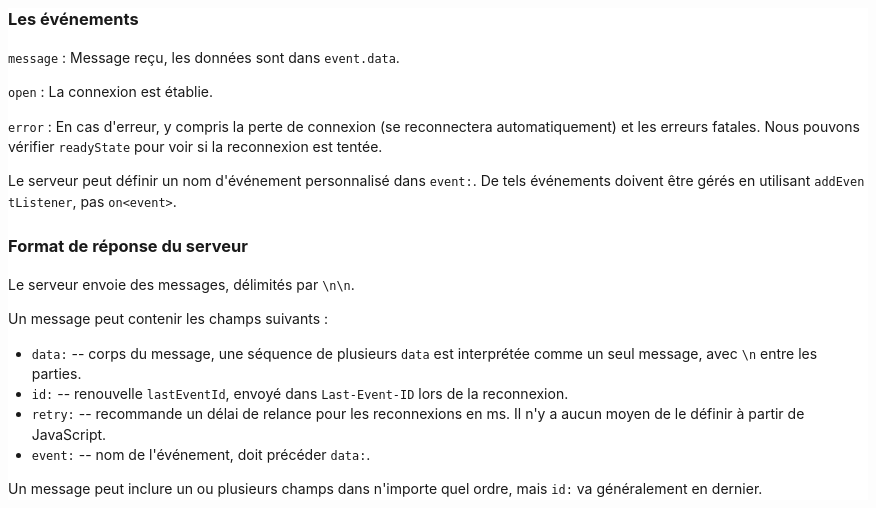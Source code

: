 ### Les événements

`message`
: Message reçu, les données sont dans `event.data`.

`open`
: La connexion est établie.

`error`
: En cas d'erreur, y compris la perte de connexion (se reconnectera automatiquement) et les erreurs fatales. Nous pouvons vérifier `readyState` pour voir si la reconnexion est tentée.

Le serveur peut définir un nom d'événement personnalisé dans `event:`. De tels événements doivent être gérés en utilisant `addEventListener`, pas `on<event>`.

### Format de réponse du serveur

Le serveur envoie des messages, délimités par `\n\n`.

Un message peut contenir les champs suivants :

- `data:` -- corps du message, une séquence de plusieurs `data` est interprétée comme un seul message, avec `\n` entre les parties.
- `id:` -- renouvelle `lastEventId`, envoyé dans `Last-Event-ID` lors de la reconnexion.
- `retry:` -- recommande un délai de relance pour les reconnexions en ms. Il n'y a aucun moyen de le définir à partir de JavaScript.
- `event:` -- nom de l'événement, doit précéder `data:`.

Un message peut inclure un ou plusieurs champs dans n'importe quel ordre, mais `id:` va généralement en dernier.
